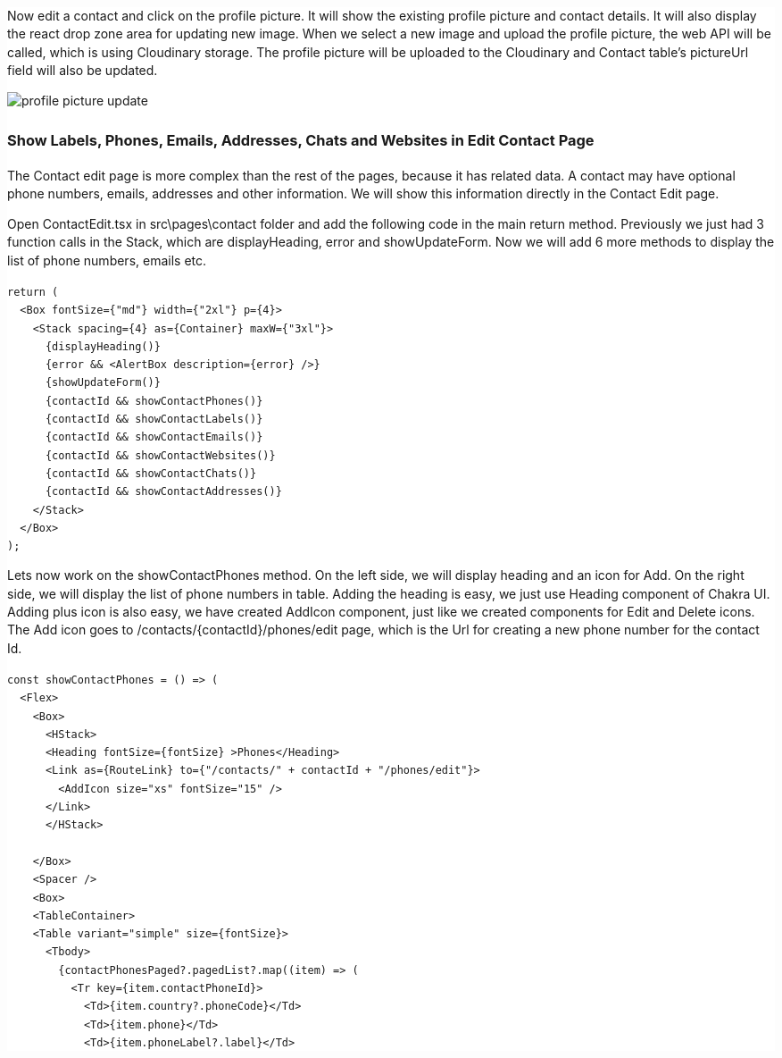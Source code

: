 Now edit a contact and click on the profile picture. It will show the existing profile picture and contact details. It will also display the react drop zone area for updating new image. When we select a new image and upload the profile picture, the web API will be called, which is using Cloudinary storage. The profile picture will be uploaded to the Cloudinary and Contact table’s pictureUrl field will also be updated.

![profile picture update](/images/blog/profile-picture-update.jpg "profile picture update")

### Show Labels, Phones, Emails, Addresses, Chats and Websites in Edit Contact Page

The Contact edit page is more complex than the rest of the pages, because it has related data. A contact may have optional phone numbers, emails, addresses and other information. We will show this information directly in the Contact Edit page.

Open ContactEdit.tsx in src\pages\contact folder and add the following code in the main return method. Previously we just had 3 function calls in the Stack, which are displayHeading, error and showUpdateForm. Now we will add 6 more methods to display the list of phone numbers, emails etc.

```react
return (
  <Box fontSize={"md"} width={"2xl"} p={4}>
    <Stack spacing={4} as={Container} maxW={"3xl"}>
      {displayHeading()}
      {error && <AlertBox description={error} />}
      {showUpdateForm()}
      {contactId && showContactPhones()}
      {contactId && showContactLabels()}
      {contactId && showContactEmails()}
      {contactId && showContactWebsites()}
      {contactId && showContactChats()}
      {contactId && showContactAddresses()}
    </Stack>
  </Box>
);
```

Lets now work on the showContactPhones method. On the left side, we will display heading and an icon for Add. On the right side, we will display the list of phone numbers in table. Adding the heading is easy, we just use Heading component of Chakra UI. Adding plus icon is also easy, we have created AddIcon component, just like we created components for Edit and Delete icons. The Add icon goes to /contacts/{contactId}/phones/edit page, which is the Url for creating a new phone number for the contact Id.

```react
const showContactPhones = () => (
  <Flex>
    <Box>
      <HStack>
      <Heading fontSize={fontSize} >Phones</Heading>
      <Link as={RouteLink} to={"/contacts/" + contactId + "/phones/edit"}>
        <AddIcon size="xs" fontSize="15" />
      </Link>
      </HStack>
      
    </Box>
    <Spacer />
    <Box>
    <TableContainer>
    <Table variant="simple" size={fontSize}>
      <Tbody>
        {contactPhonesPaged?.pagedList?.map((item) => (
          <Tr key={item.contactPhoneId}>
            <Td>{item.country?.phoneCode}</Td>
            <Td>{item.phone}</Td>
            <Td>{item.phoneLabel?.label}</Td>
```